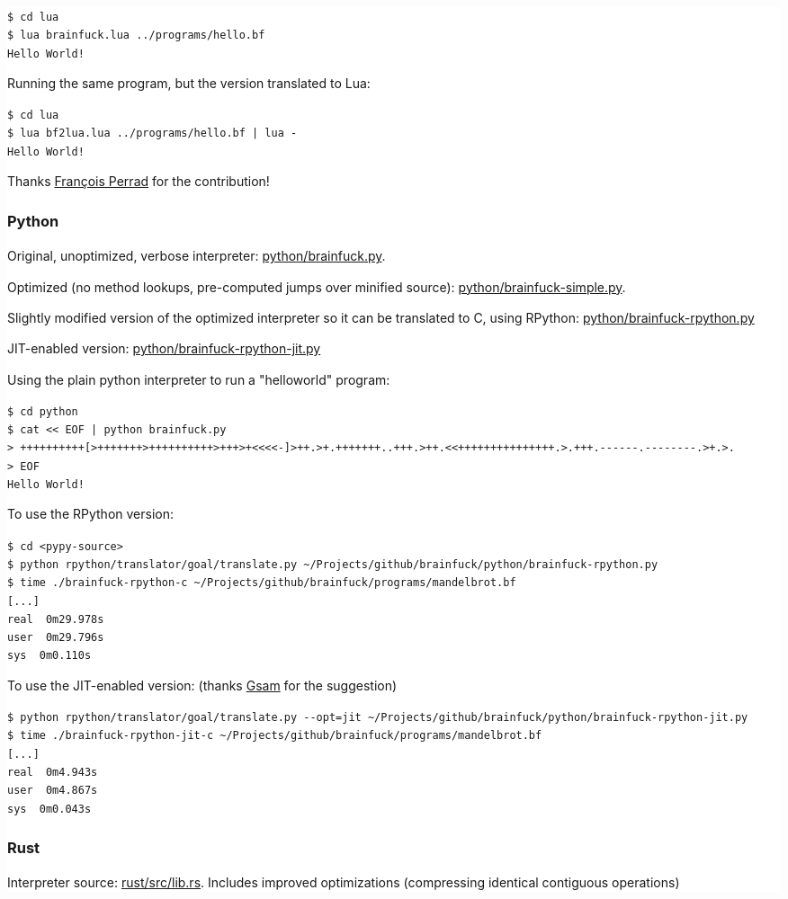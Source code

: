     $ cd lua
    $ lua brainfuck.lua ../programs/hello.bf
    Hello World!

Running the same program, but the version translated to Lua:

    $ cd lua
    $ lua bf2lua.lua ../programs/hello.bf | lua -
    Hello World!

Thanks [François Perrad](https://github.com/fperrad) for the contribution!

### Python

Original, unoptimized, verbose interpreter: [python/brainfuck.py](python/brainfuck.py).

Optimized (no method lookups, pre-computed jumps over minified source): [python/brainfuck-simple.py](python/brainfuck-simple.py).

Slightly modified version of the optimized interpreter so it can be translated to C, using RPython: [python/brainfuck-rpython.py](python/brainfuck-rpython.py)

JIT-enabled version: [python/brainfuck-rpython-jit.py](python/brainfuck-rpython-jit.py)

Using the plain python interpreter to run a "helloworld" program:

    $ cd python
    $ cat << EOF | python brainfuck.py 
    > ++++++++++[>+++++++>++++++++++>+++>+<<<<-]>++.>+.+++++++..+++.>++.<<+++++++++++++++.>.+++.------.--------.>+.>.
    > EOF
    Hello World!

To use the RPython version: 

    $ cd <pypy-source>
    $ python rpython/translator/goal/translate.py ~/Projects/github/brainfuck/python/brainfuck-rpython.py
    $ time ./brainfuck-rpython-c ~/Projects/github/brainfuck/programs/mandelbrot.bf
    [...]
    real  0m29.978s
    user  0m29.796s
    sys  0m0.110s

To use the JIT-enabled version: (thanks [Gsam](https://github.com/GSam) for the suggestion)

    $ python rpython/translator/goal/translate.py --opt=jit ~/Projects/github/brainfuck/python/brainfuck-rpython-jit.py
    $ time ./brainfuck-rpython-jit-c ~/Projects/github/brainfuck/programs/mandelbrot.bf
    [...]
    real  0m4.943s
    user  0m4.867s
    sys  0m0.043s

### Rust

Interpreter source: [rust/src/lib.rs](rust/src/lib.rs). Includes improved optimizations (compressing identical contiguous operations)
